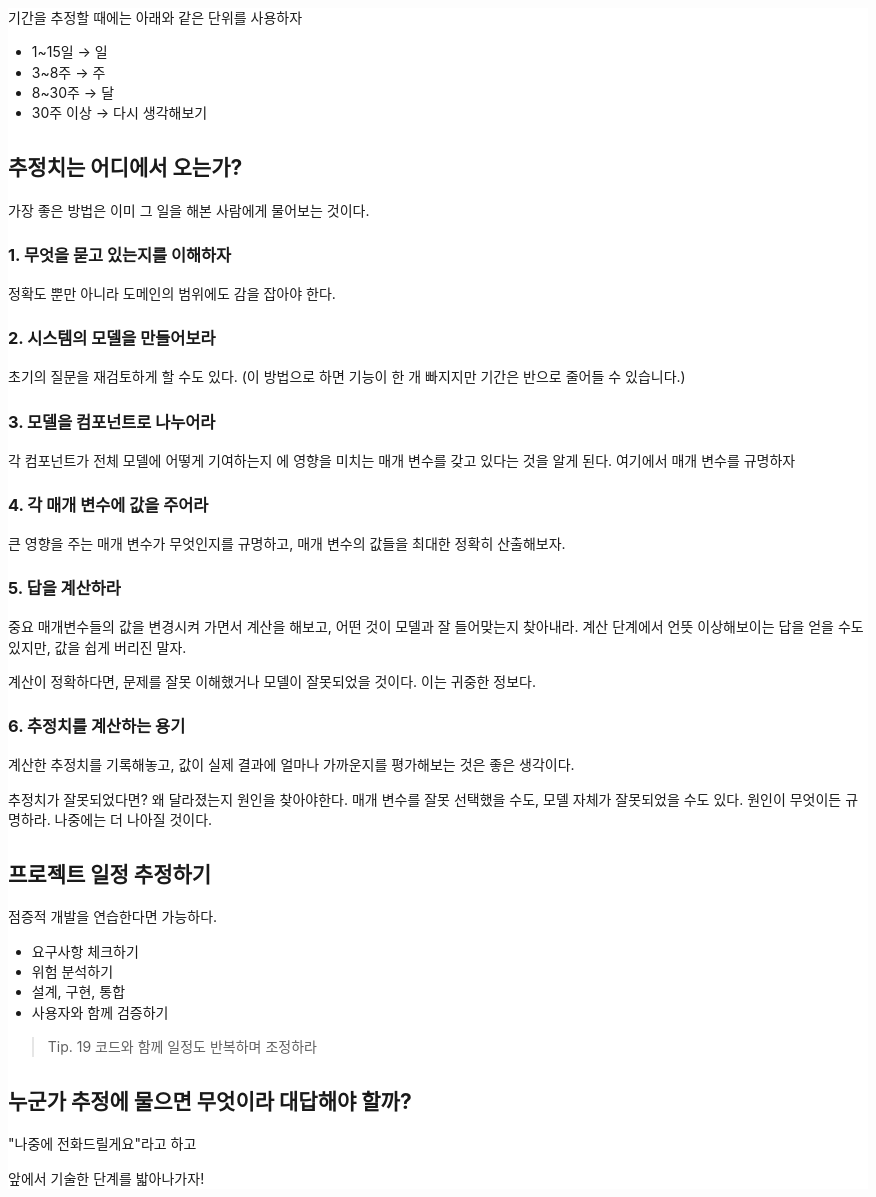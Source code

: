 기간을 추정할 때에는 아래와 같은 단위를 사용하자

- 1~15일 → 일
- 3~8주 → 주
- 8~30주 → 달
- 30주 이상 → 다시 생각해보기

## 추정치는 어디에서 오는가?

가장 좋은 방법은 이미 그 일을 해본 사람에게 물어보는 것이다.

### 1. 무엇을 묻고 있는지를 이해하자

정확도 뿐만 아니라 도메인의 범위에도 감을 잡아야 한다.

### 2. 시스템의 모델을 만들어보라

초기의 질문을 재검토하게 할 수도 있다. (이 방법으로 하면 기능이 한 개 빠지지만 기간은 반으로 줄어들 수 있습니다.)

### 3. 모델을 컴포넌트로 나누어라

각 컴포넌트가 전체 모델에 어떻게 기여하는지 에 영향을 미치는 매개 변수를 갖고 있다는 것을 알게 된다. 여기에서 매개 변수를 규명하자

### 4. 각 매개 변수에 값을 주어라

큰 영향을 주는 매개 변수가 무엇인지를 규명하고, 매개 변수의 값들을 최대한 정확히 산출해보자.

### 5. 답을 계산하라

중요 매개변수들의 값을 변경시켜 가면서 계산을 해보고, 어떤 것이 모델과 잘 들어맞는지 찾아내라. 계산 단계에서 언뜻 이상해보이는 답을 얻을 수도 있지만, 값을 쉽게 버리진 말자. 

계산이 정확하다면, 문제를 잘못 이해했거나 모델이 잘못되었을 것이다. 이는 귀중한 정보다.

### 6. 추정치를 계산하는 용기

계산한 추정치를 기록해놓고, 값이 실제 결과에 얼마나 가까운지를 평가해보는 것은 좋은 생각이다.

추정치가 잘못되었다면? 왜 달라졌는지 원인을 찾아야한다. 매개 변수를 잘못 선택했을 수도, 모델 자체가 잘못되었을 수도 있다. 원인이 무엇이든 규명하라. 나중에는 더 나아질 것이다.

## 프로젝트 일정 추정하기

점증적 개발을 연습한다면 가능하다.

- 요구사항 체크하기
- 위험 분석하기
- 설계, 구현, 통합
- 사용자와 함께 검증하기

> Tip. 19
코드와 함께 일정도 반복하며 조정하라

## 누군가 추정에 물으면 무엇이라 대답해야 할까?

"나중에 전화드릴게요"라고 하고

앞에서 기술한 단계를 밟아나가자!